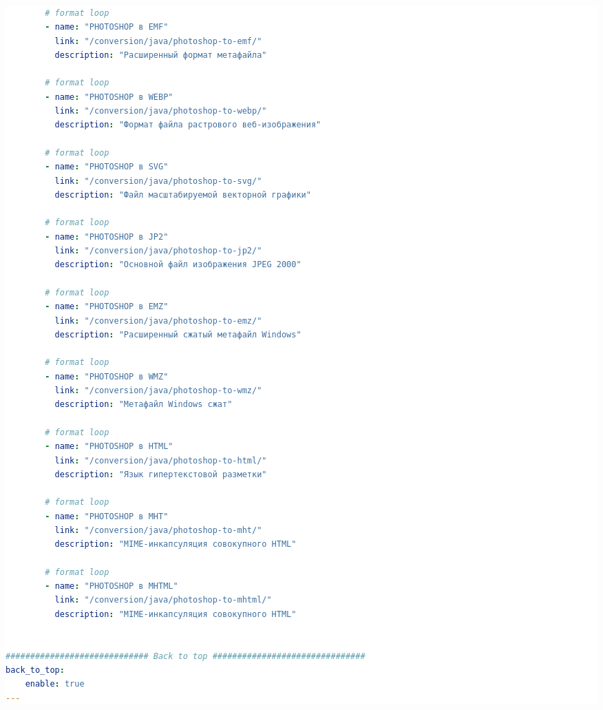 ```yaml
        # format loop
        - name: "PHOTOSHOP в EMF"
          link: "/conversion/java/photoshop-to-emf/"
          description: "Расширенный формат метафайла"

        # format loop
        - name: "PHOTOSHOP в WEBP"
          link: "/conversion/java/photoshop-to-webp/"
          description: "Формат файла растрового веб-изображения"

        # format loop
        - name: "PHOTOSHOP в SVG"
          link: "/conversion/java/photoshop-to-svg/"
          description: "Файл масштабируемой векторной графики"

        # format loop
        - name: "PHOTOSHOP в JP2"
          link: "/conversion/java/photoshop-to-jp2/"
          description: "Основной файл изображения JPEG 2000"

        # format loop
        - name: "PHOTOSHOP в EMZ"
          link: "/conversion/java/photoshop-to-emz/"
          description: "Расширенный сжатый метафайл Windows"

        # format loop
        - name: "PHOTOSHOP в WMZ"
          link: "/conversion/java/photoshop-to-wmz/"
          description: "Метафайл Windows сжат"

        # format loop
        - name: "PHOTOSHOP в HTML"
          link: "/conversion/java/photoshop-to-html/"
          description: "Язык гипертекстовой разметки"

        # format loop
        - name: "PHOTOSHOP в MHT"
          link: "/conversion/java/photoshop-to-mht/"
          description: "MIME-инкапсуляция совокупного HTML"

        # format loop
        - name: "PHOTOSHOP в MHTML"
          link: "/conversion/java/photoshop-to-mhtml/"
          description: "MIME-инкапсуляция совокупного HTML"


############################# Back to top ###############################
back_to_top:
    enable: true
---
```

